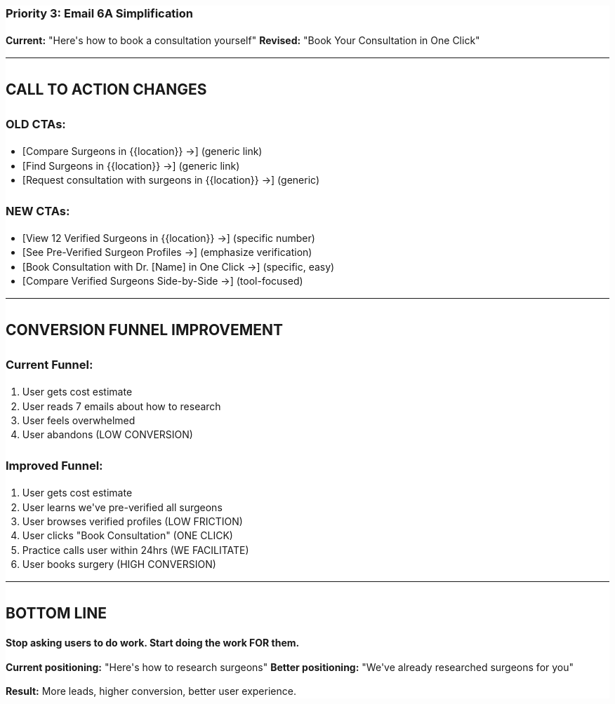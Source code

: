 ### Priority 3: Email 6A Simplification
**Current:** "Here's how to book a consultation yourself"
**Revised:** "Book Your Consultation in One Click"

---

## CALL TO ACTION CHANGES

### OLD CTAs:
- [Compare Surgeons in {{location}} →] (generic link)
- [Find Surgeons in {{location}} →] (generic link)
- [Request consultation with surgeons in {{location}} →] (generic)

### NEW CTAs:
- [View 12 Verified Surgeons in {{location}} →] (specific number)
- [See Pre-Verified Surgeon Profiles →] (emphasize verification)
- [Book Consultation with Dr. [Name] in One Click →] (specific, easy)
- [Compare Verified Surgeons Side-by-Side →] (tool-focused)

---

## CONVERSION FUNNEL IMPROVEMENT

### Current Funnel:
1. User gets cost estimate
2. User reads 7 emails about how to research
3. User feels overwhelmed
4. User abandons (LOW CONVERSION)

### Improved Funnel:
1. User gets cost estimate
2. User learns we've pre-verified all surgeons
3. User browses verified profiles (LOW FRICTION)
4. User clicks "Book Consultation" (ONE CLICK)
5. Practice calls user within 24hrs (WE FACILITATE)
6. User books surgery (HIGH CONVERSION)

---

## BOTTOM LINE

**Stop asking users to do work. Start doing the work FOR them.**

**Current positioning:** "Here's how to research surgeons"
**Better positioning:** "We've already researched surgeons for you"

**Result:** More leads, higher conversion, better user experience.
